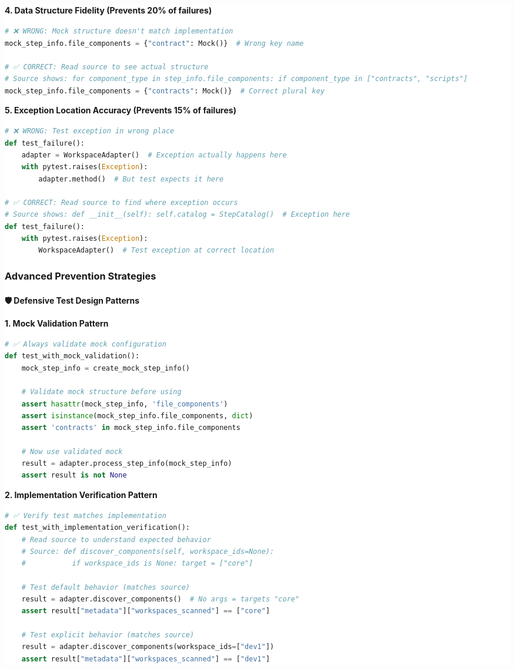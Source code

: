 **4. Data Structure Fidelity (Prevents 20% of failures)**
```python
# ❌ WRONG: Mock structure doesn't match implementation
mock_step_info.file_components = {"contract": Mock()}  # Wrong key name

# ✅ CORRECT: Read source to see actual structure
# Source shows: for component_type in step_info.file_components: if component_type in ["contracts", "scripts"]
mock_step_info.file_components = {"contracts": Mock()}  # Correct plural key
```

**5. Exception Location Accuracy (Prevents 15% of failures)**
```python
# ❌ WRONG: Test exception in wrong place
def test_failure():
    adapter = WorkspaceAdapter()  # Exception actually happens here
    with pytest.raises(Exception):
        adapter.method()  # But test expects it here

# ✅ CORRECT: Read source to find where exception occurs
# Source shows: def __init__(self): self.catalog = StepCatalog()  # Exception here
def test_failure():
    with pytest.raises(Exception):
        WorkspaceAdapter()  # Test exception at correct location
```

### Advanced Prevention Strategies

#### **🛡️ Defensive Test Design Patterns**

**1. Mock Validation Pattern**
```python
# ✅ Always validate mock configuration
def test_with_mock_validation():
    mock_step_info = create_mock_step_info()
    
    # Validate mock structure before using
    assert hasattr(mock_step_info, 'file_components')
    assert isinstance(mock_step_info.file_components, dict)
    assert 'contracts' in mock_step_info.file_components
    
    # Now use validated mock
    result = adapter.process_step_info(mock_step_info)
    assert result is not None
```

**2. Implementation Verification Pattern**
```python
# ✅ Verify test matches implementation
def test_with_implementation_verification():
    # Read source to understand expected behavior
    # Source: def discover_components(self, workspace_ids=None):
    #           if workspace_ids is None: target = ["core"]
    
    # Test default behavior (matches source)
    result = adapter.discover_components()  # No args = targets "core"
    assert result["metadata"]["workspaces_scanned"] == ["core"]
    
    # Test explicit behavior (matches source)
    result = adapter.discover_components(workspace_ids=["dev1"])
    assert result["metadata"]["workspaces_scanned"] == ["dev1"]
```
